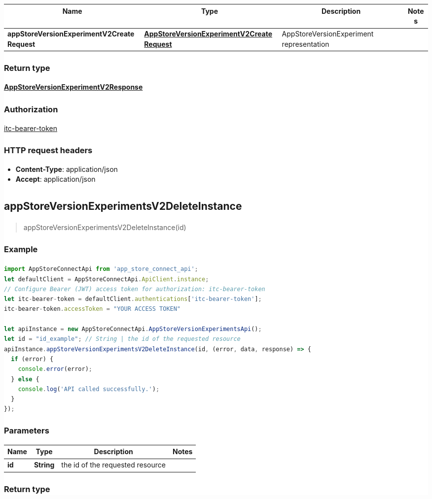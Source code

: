 
Name | Type | Description  | Notes
------------- | ------------- | ------------- | -------------
 **appStoreVersionExperimentV2CreateRequest** | [**AppStoreVersionExperimentV2CreateRequest**](AppStoreVersionExperimentV2CreateRequest.md)| AppStoreVersionExperiment representation | 

### Return type

[**AppStoreVersionExperimentV2Response**](AppStoreVersionExperimentV2Response.md)

### Authorization

[itc-bearer-token](../README.md#itc-bearer-token)

### HTTP request headers

- **Content-Type**: application/json
- **Accept**: application/json


## appStoreVersionExperimentsV2DeleteInstance

> appStoreVersionExperimentsV2DeleteInstance(id)



### Example

```javascript
import AppStoreConnectApi from 'app_store_connect_api';
let defaultClient = AppStoreConnectApi.ApiClient.instance;
// Configure Bearer (JWT) access token for authorization: itc-bearer-token
let itc-bearer-token = defaultClient.authentications['itc-bearer-token'];
itc-bearer-token.accessToken = "YOUR ACCESS TOKEN"

let apiInstance = new AppStoreConnectApi.AppStoreVersionExperimentsApi();
let id = "id_example"; // String | the id of the requested resource
apiInstance.appStoreVersionExperimentsV2DeleteInstance(id, (error, data, response) => {
  if (error) {
    console.error(error);
  } else {
    console.log('API called successfully.');
  }
});
```

### Parameters


Name | Type | Description  | Notes
------------- | ------------- | ------------- | -------------
 **id** | **String**| the id of the requested resource | 

### Return type
